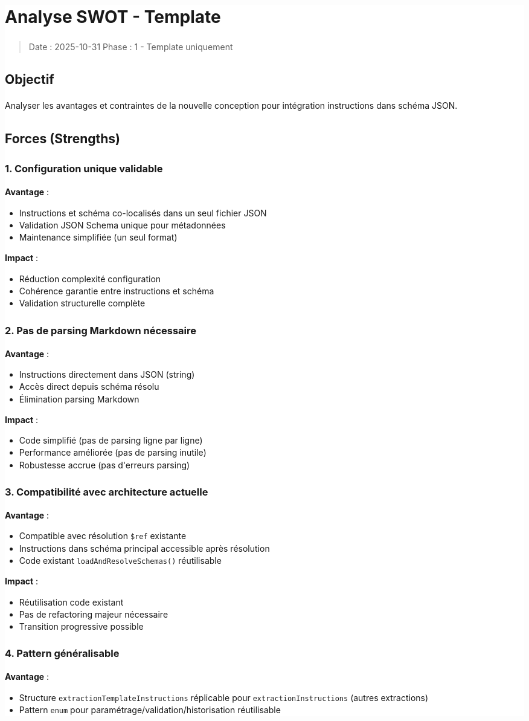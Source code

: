 # Analyse SWOT - Template

> Date : 2025-10-31
> Phase : 1 - Template uniquement

## Objectif

Analyser les avantages et contraintes de la nouvelle conception pour intégration instructions dans schéma JSON.

## Forces (Strengths)

### 1. Configuration unique validable

**Avantage** :
- Instructions et schéma co-localisés dans un seul fichier JSON
- Validation JSON Schema unique pour métadonnées
- Maintenance simplifiée (un seul format)

**Impact** :
- Réduction complexité configuration
- Cohérence garantie entre instructions et schéma
- Validation structurelle complète

### 2. Pas de parsing Markdown nécessaire

**Avantage** :
- Instructions directement dans JSON (string)
- Accès direct depuis schéma résolu
- Élimination parsing Markdown

**Impact** :
- Code simplifié (pas de parsing ligne par ligne)
- Performance améliorée (pas de parsing inutile)
- Robustesse accrue (pas d'erreurs parsing)

### 3. Compatibilité avec architecture actuelle

**Avantage** :
- Compatible avec résolution `$ref` existante
- Instructions dans schéma principal accessible après résolution
- Code existant `loadAndResolveSchemas()` réutilisable

**Impact** :
- Réutilisation code existant
- Pas de refactoring majeur nécessaire
- Transition progressive possible

### 4. Pattern généralisable

**Avantage** :
- Structure `extractionTemplateInstructions` réplicable pour `extractionInstructions` (autres extractions)
- Pattern `enum` pour paramétrage/validation/historisation réutilisable
